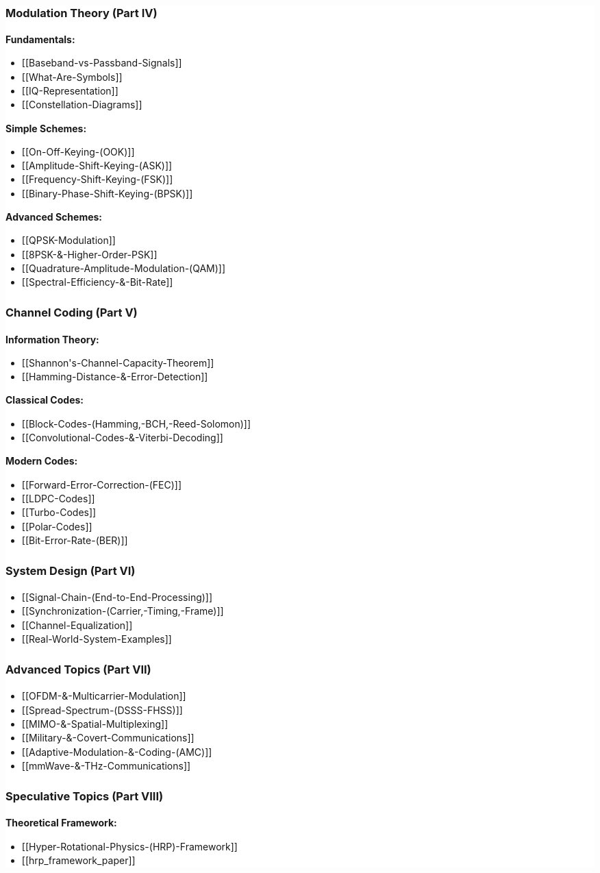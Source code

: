 ### Modulation Theory (Part IV)
**Fundamentals:**
- [[Baseband-vs-Passband-Signals]]
- [[What-Are-Symbols]]
- [[IQ-Representation]]
- [[Constellation-Diagrams]]

**Simple Schemes:**
- [[On-Off-Keying-(OOK)]]
- [[Amplitude-Shift-Keying-(ASK)]]
- [[Frequency-Shift-Keying-(FSK)]]
- [[Binary-Phase-Shift-Keying-(BPSK)]]

**Advanced Schemes:**
- [[QPSK-Modulation]]
- [[8PSK-&-Higher-Order-PSK]]
- [[Quadrature-Amplitude-Modulation-(QAM)]]
- [[Spectral-Efficiency-&-Bit-Rate]]

### Channel Coding (Part V)
**Information Theory:**
- [[Shannon's-Channel-Capacity-Theorem]]
- [[Hamming-Distance-&-Error-Detection]]

**Classical Codes:**
- [[Block-Codes-(Hamming,-BCH,-Reed-Solomon)]]
- [[Convolutional-Codes-&-Viterbi-Decoding]]

**Modern Codes:**
- [[Forward-Error-Correction-(FEC)]]
- [[LDPC-Codes]]
- [[Turbo-Codes]]
- [[Polar-Codes]]
- [[Bit-Error-Rate-(BER)]]

### System Design (Part VI)
- [[Signal-Chain-(End-to-End-Processing)]]
- [[Synchronization-(Carrier,-Timing,-Frame)]]
- [[Channel-Equalization]]
- [[Real-World-System-Examples]]

### Advanced Topics (Part VII)
- [[OFDM-&-Multicarrier-Modulation]]
- [[Spread-Spectrum-(DSSS-FHSS)]]
- [[MIMO-&-Spatial-Multiplexing]]
- [[Military-&-Covert-Communications]]
- [[Adaptive-Modulation-&-Coding-(AMC)]]
- [[mmWave-&-THz-Communications]]

### Speculative Topics (Part VIII)

**Theoretical Framework:**
- [[Hyper-Rotational-Physics-(HRP)-Framework]]
- [[hrp_framework_paper]]
